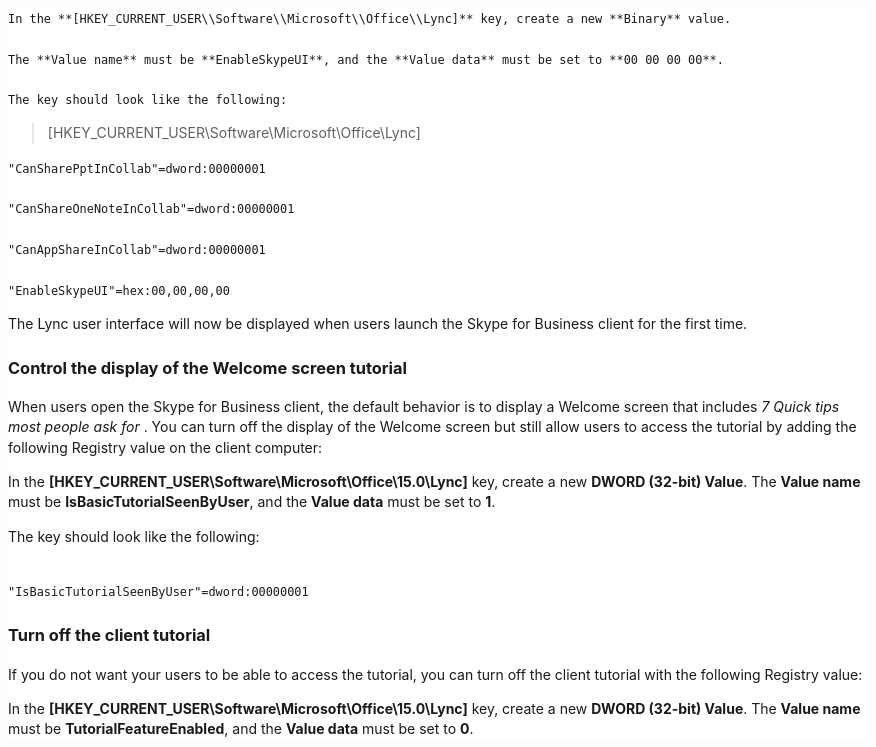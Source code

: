     In the **[HKEY_CURRENT_USER\\Software\\Microsoft\\Office\\Lync]** key, create a new **Binary** value.
    
    The **Value name** must be **EnableSkypeUI**, and the **Value data** must be set to **00 00 00 00**.
    
    The key should look like the following:
    

  
    
    
> [HKEY_CURRENT_USER\\Software\\Microsoft\\Office\\Lync]
    
    "CanSharePptInCollab"=dword:00000001
    
    "CanShareOneNoteInCollab"=dword:00000001
    
    "CanAppShareInCollab"=dword:00000001
    
    "EnableSkypeUI"=hex:00,00,00,00
    
  
The Lync user interface will now be displayed when users launch the Skype for Business client for the first time.
  
    
    

### Control the display of the Welcome screen tutorial

When users open the Skype for Business client, the default behavior is to display a Welcome screen that includes  *7 Quick tips most people ask for*  . You can turn off the display of the Welcome screen but still allow users to access the tutorial by adding the following Registry value on the client computer:
  
    
    
In the **[HKEY_CURRENT_USER\\Software\\Microsoft\\Office\\15.0\\Lync]** key, create a new **DWORD (32-bit) Value**. The **Value name** must be **IsBasicTutorialSeenByUser**, and the **Value data** must be set to **1**.
  
    
    
The key should look like the following:
  
    
    



```

"IsBasicTutorialSeenByUser"=dword:00000001
```


### Turn off the client tutorial

If you do not want your users to be able to access the tutorial, you can turn off the client tutorial with the following Registry value:
  
    
    
In the **[HKEY_CURRENT_USER\\Software\\Microsoft\\Office\\15.0\\Lync]** key, create a new **DWORD (32-bit) Value**. The **Value name** must be **TutorialFeatureEnabled**, and the **Value data** must be set to **0**.
  